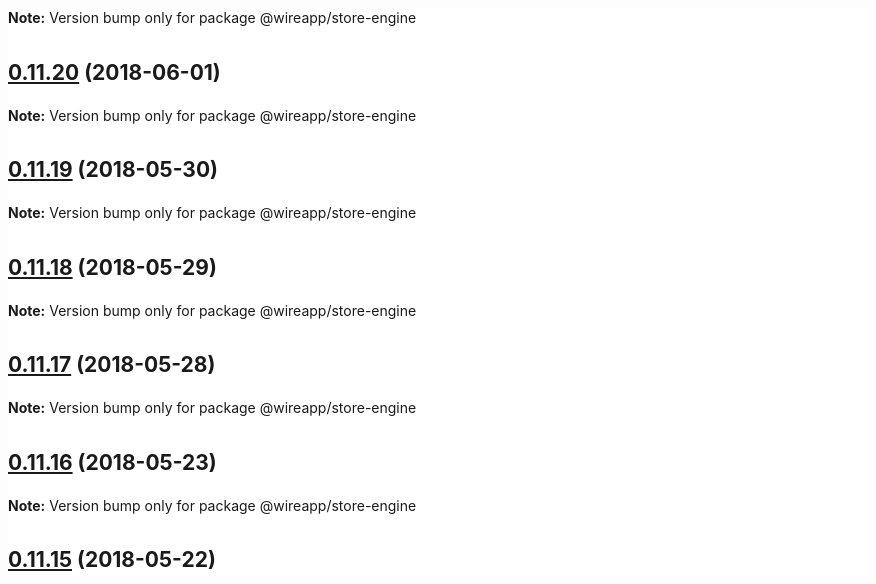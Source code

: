 


**Note:** Version bump only for package @wireapp/store-engine

<a name="0.11.20"></a>
## [0.11.20](https://github.com/wireapp/wire-web-packages/tree/master/packages/store-engine/compare/@wireapp/store-engine@0.11.19...@wireapp/store-engine@0.11.20) (2018-06-01)




**Note:** Version bump only for package @wireapp/store-engine

<a name="0.11.19"></a>
## [0.11.19](https://github.com/wireapp/wire-web-packages/tree/master/packages/store-engine/compare/@wireapp/store-engine@0.11.18...@wireapp/store-engine@0.11.19) (2018-05-30)




**Note:** Version bump only for package @wireapp/store-engine

<a name="0.11.18"></a>
## [0.11.18](https://github.com/wireapp/wire-web-packages/tree/master/packages/store-engine/compare/@wireapp/store-engine@0.11.17...@wireapp/store-engine@0.11.18) (2018-05-29)




**Note:** Version bump only for package @wireapp/store-engine

<a name="0.11.17"></a>
## [0.11.17](https://github.com/wireapp/wire-web-packages/tree/master/packages/store-engine/compare/@wireapp/store-engine@0.11.16...@wireapp/store-engine@0.11.17) (2018-05-28)




**Note:** Version bump only for package @wireapp/store-engine

<a name="0.11.16"></a>
## [0.11.16](https://github.com/wireapp/wire-web-packages/tree/master/packages/store-engine/compare/@wireapp/store-engine@0.11.15...@wireapp/store-engine@0.11.16) (2018-05-23)




**Note:** Version bump only for package @wireapp/store-engine

<a name="0.11.15"></a>

## [0.11.15](https://github.com/wireapp/wire-web-packages/tree/master/packages/store-engine/compare/@wireapp/store-engine@0.11.14...@wireapp/store-engine@0.11.15) (2018-05-22)
